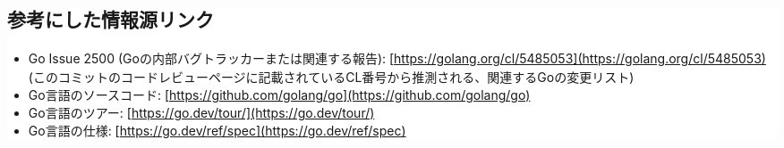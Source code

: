 ## 参考にした情報源リンク

*   Go Issue 2500 (Goの内部バグトラッカーまたは関連する報告): [https://golang.org/cl/5485053](https://golang.org/cl/5485053) (このコミットのコードレビューページに記載されているCL番号から推測される、関連するGoの変更リスト)
*   Go言語のソースコード: [https://github.com/golang/go](https://github.com/golang/go)
*   Go言語のツアー: [https://go.dev/tour/](https://go.dev/tour/)
*   Go言語の仕様: [https://go.dev/ref/spec](https://go.dev/ref/spec)
